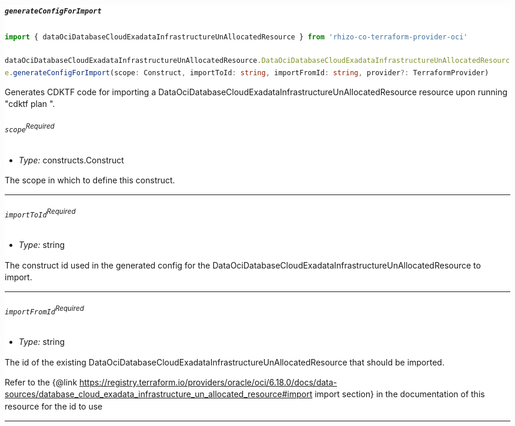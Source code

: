##### `generateConfigForImport` <a name="generateConfigForImport" id="rhizo-co-terraform-provider-oci.dataOciDatabaseCloudExadataInfrastructureUnAllocatedResource.DataOciDatabaseCloudExadataInfrastructureUnAllocatedResource.generateConfigForImport"></a>

```typescript
import { dataOciDatabaseCloudExadataInfrastructureUnAllocatedResource } from 'rhizo-co-terraform-provider-oci'

dataOciDatabaseCloudExadataInfrastructureUnAllocatedResource.DataOciDatabaseCloudExadataInfrastructureUnAllocatedResource.generateConfigForImport(scope: Construct, importToId: string, importFromId: string, provider?: TerraformProvider)
```

Generates CDKTF code for importing a DataOciDatabaseCloudExadataInfrastructureUnAllocatedResource resource upon running "cdktf plan <stack-name>".

###### `scope`<sup>Required</sup> <a name="scope" id="rhizo-co-terraform-provider-oci.dataOciDatabaseCloudExadataInfrastructureUnAllocatedResource.DataOciDatabaseCloudExadataInfrastructureUnAllocatedResource.generateConfigForImport.parameter.scope"></a>

- *Type:* constructs.Construct

The scope in which to define this construct.

---

###### `importToId`<sup>Required</sup> <a name="importToId" id="rhizo-co-terraform-provider-oci.dataOciDatabaseCloudExadataInfrastructureUnAllocatedResource.DataOciDatabaseCloudExadataInfrastructureUnAllocatedResource.generateConfigForImport.parameter.importToId"></a>

- *Type:* string

The construct id used in the generated config for the DataOciDatabaseCloudExadataInfrastructureUnAllocatedResource to import.

---

###### `importFromId`<sup>Required</sup> <a name="importFromId" id="rhizo-co-terraform-provider-oci.dataOciDatabaseCloudExadataInfrastructureUnAllocatedResource.DataOciDatabaseCloudExadataInfrastructureUnAllocatedResource.generateConfigForImport.parameter.importFromId"></a>

- *Type:* string

The id of the existing DataOciDatabaseCloudExadataInfrastructureUnAllocatedResource that should be imported.

Refer to the {@link https://registry.terraform.io/providers/oracle/oci/6.18.0/docs/data-sources/database_cloud_exadata_infrastructure_un_allocated_resource#import import section} in the documentation of this resource for the id to use

---